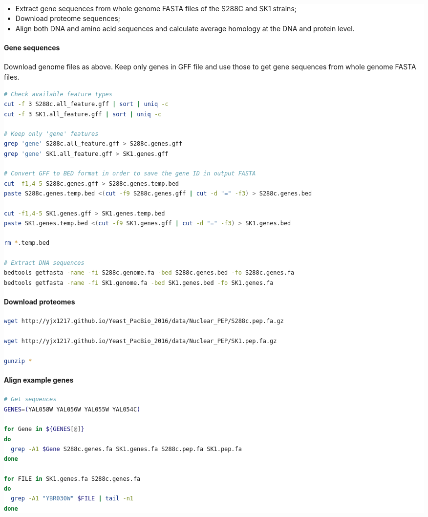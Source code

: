 * Extract gene sequences from whole genome FASTA files of the S288C and SK1
strains;
* Download proteome sequences;
* Align both DNA and amino acid sequences and calculate average homology at the
DNA and protein level.

#### Gene sequences

Download genome files as above. Keep only genes in GFF file and use those to get
gene sequences from whole genome FASTA files.

```bash
# Check available feature types
cut -f 3 S288c.all_feature.gff | sort | uniq -c
cut -f 3 SK1.all_feature.gff | sort | uniq -c

# Keep only 'gene' features
grep 'gene' S288c.all_feature.gff > S288c.genes.gff
grep 'gene' SK1.all_feature.gff > SK1.genes.gff

# Convert GFF to BED format in order to save the gene ID in output FASTA
cut -f1,4-5 S288c.genes.gff > S288c.genes.temp.bed
paste S288c.genes.temp.bed <(cut -f9 S288c.genes.gff | cut -d "=" -f3) > S288c.genes.bed

cut -f1,4-5 SK1.genes.gff > SK1.genes.temp.bed
paste SK1.genes.temp.bed <(cut -f9 SK1.genes.gff | cut -d "=" -f3) > SK1.genes.bed

rm *.temp.bed

# Extract DNA sequences
bedtools getfasta -name -fi S288c.genome.fa -bed S288c.genes.bed -fo S288c.genes.fa
bedtools getfasta -name -fi SK1.genome.fa -bed SK1.genes.bed -fo SK1.genes.fa
```

#### Download proteomes

```bash
wget http://yjx1217.github.io/Yeast_PacBio_2016/data/Nuclear_PEP/S288c.pep.fa.gz

wget http://yjx1217.github.io/Yeast_PacBio_2016/data/Nuclear_PEP/SK1.pep.fa.gz

gunzip *
```

#### Align example genes

```bash
# Get sequences
GENES=(YAL058W YAL056W YAL055W YAL054C)

for Gene in ${GENES[@]}
do
  grep -A1 $Gene S288c.genes.fa SK1.genes.fa S288c.pep.fa SK1.pep.fa
done

for FILE in SK1.genes.fa S288c.genes.fa
do
  grep -A1 "YBR030W" $FILE | tail -n1
done
```
